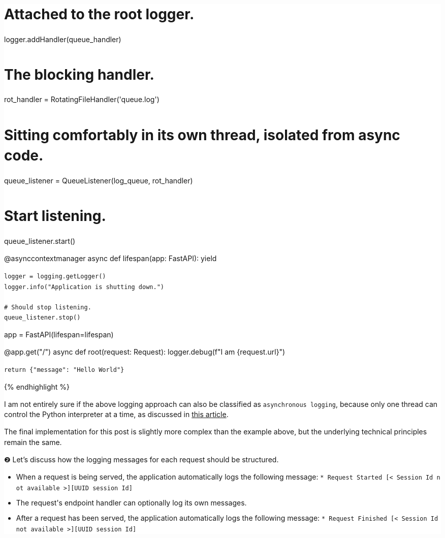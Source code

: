 # Attached to the root logger.
logger.addHandler(queue_handler)           

# The blocking handler.
rot_handler = RotatingFileHandler('queue.log')

# Sitting comfortably in its own thread, isolated from async code.
queue_listener = QueueListener(log_queue, rot_handler)

# Start listening.
queue_listener.start()

@asynccontextmanager
async def lifespan(app: FastAPI):
    yield

    logger = logging.getLogger()
    logger.info("Application is shutting down.")

    # Should stop listening.
    queue_listener.stop()

app = FastAPI(lifespan=lifespan)

@app.get("/")
async def root(request: Request):
    logger.debug(f"I am {request.url}")

    return {"message": "Hello World"}
{% endhighlight %}

I am not entirely sure if the above logging approach can also be classified as <code>asynchronous logging</code>, because only one thread can control the Python interpreter at a time, as discussed in <a href="https://realpython.com/python-gil/" title="What Is the Python Global Interpreter Lock (GIL)?" target="_blank">this article</a>.

The final implementation for this post is slightly more complex than the example above, but the underlying technical principles remain the same.

<a id="logging-functionality"></a>
❷ Let’s discuss how the logging messages for each request should be structured.

<ul>
<li style="margin-top:10px;">
When a request is being served, the application automatically logs the following message: <code>* Request Started [&lt; Session Id not available &gt;][UUID session Id]</code>
</li>
<li style="margin-top:10px;">
The request's endpoint handler can optionally log its own messages.
</li>
<li style="margin-top:10px;">
After a request has been served, the application automatically logs the following message: <code>* Request Finished [&lt; Session Id not available &gt;][UUID session Id]</code>
</li>
</ul>
